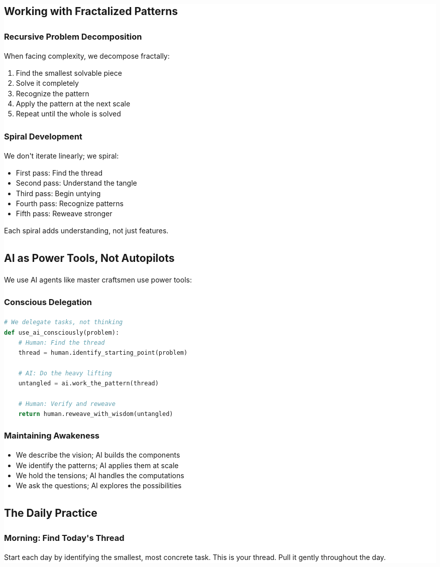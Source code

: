 ## Working with Fractalized Patterns

### Recursive Problem Decomposition
When facing complexity, we decompose fractally:
1. Find the smallest solvable piece
2. Solve it completely
3. Recognize the pattern
4. Apply the pattern at the next scale
5. Repeat until the whole is solved

### Spiral Development
We don't iterate linearly; we spiral:
- First pass: Find the thread
- Second pass: Understand the tangle
- Third pass: Begin untying
- Fourth pass: Recognize patterns
- Fifth pass: Reweave stronger

Each spiral adds understanding, not just features.

## AI as Power Tools, Not Autopilots

We use AI agents like master craftsmen use power tools:

### Conscious Delegation
```python
# We delegate tasks, not thinking
def use_ai_consciously(problem):
    # Human: Find the thread
    thread = human.identify_starting_point(problem)

    # AI: Do the heavy lifting
    untangled = ai.work_the_pattern(thread)

    # Human: Verify and reweave
    return human.reweave_with_wisdom(untangled)
```

### Maintaining Awakeness
- We describe the vision; AI builds the components
- We identify the patterns; AI applies them at scale
- We hold the tensions; AI handles the computations
- We ask the questions; AI explores the possibilities

## The Daily Practice

### Morning: Find Today's Thread
Start each day by identifying the smallest, most concrete task. This is your thread. Pull it gently throughout the day.

